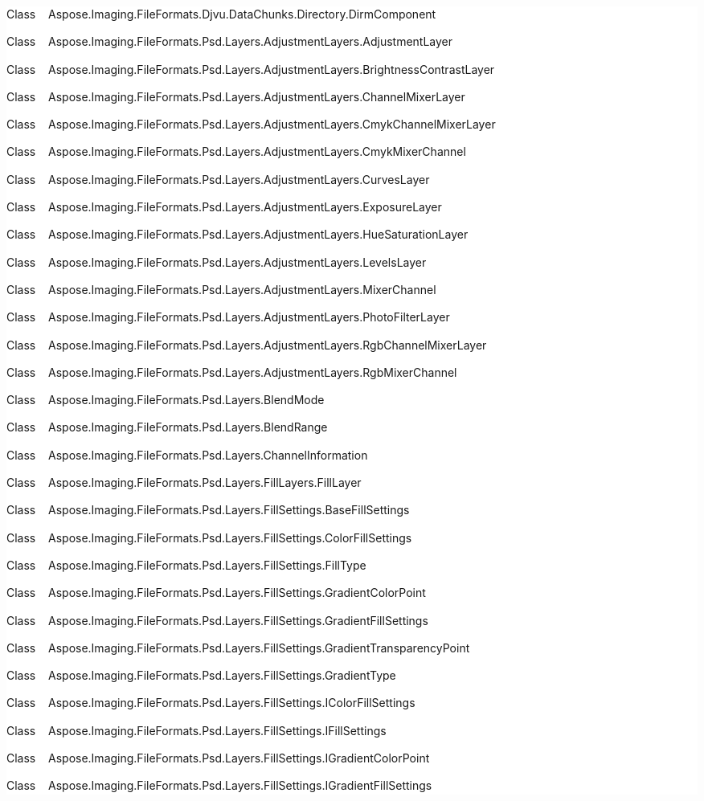Class    Aspose.Imaging.FileFormats.Djvu.DataChunks.Directory.DirmComponent

Class    Aspose.Imaging.FileFormats.Psd.Layers.AdjustmentLayers.AdjustmentLayer

Class   
Aspose.Imaging.FileFormats.Psd.Layers.AdjustmentLayers.BrightnessContrastLayer

Class   
Aspose.Imaging.FileFormats.Psd.Layers.AdjustmentLayers.ChannelMixerLayer

Class   
Aspose.Imaging.FileFormats.Psd.Layers.AdjustmentLayers.CmykChannelMixerLayer

Class    Aspose.Imaging.FileFormats.Psd.Layers.AdjustmentLayers.CmykMixerChannel

Class    Aspose.Imaging.FileFormats.Psd.Layers.AdjustmentLayers.CurvesLayer

Class    Aspose.Imaging.FileFormats.Psd.Layers.AdjustmentLayers.ExposureLayer

Class   
Aspose.Imaging.FileFormats.Psd.Layers.AdjustmentLayers.HueSaturationLayer

Class    Aspose.Imaging.FileFormats.Psd.Layers.AdjustmentLayers.LevelsLayer

Class    Aspose.Imaging.FileFormats.Psd.Layers.AdjustmentLayers.MixerChannel

Class    Aspose.Imaging.FileFormats.Psd.Layers.AdjustmentLayers.PhotoFilterLayer

Class   
Aspose.Imaging.FileFormats.Psd.Layers.AdjustmentLayers.RgbChannelMixerLayer

Class    Aspose.Imaging.FileFormats.Psd.Layers.AdjustmentLayers.RgbMixerChannel

Class    Aspose.Imaging.FileFormats.Psd.Layers.BlendMode

Class    Aspose.Imaging.FileFormats.Psd.Layers.BlendRange

Class    Aspose.Imaging.FileFormats.Psd.Layers.ChannelInformation

Class    Aspose.Imaging.FileFormats.Psd.Layers.FillLayers.FillLayer

Class    Aspose.Imaging.FileFormats.Psd.Layers.FillSettings.BaseFillSettings

Class    Aspose.Imaging.FileFormats.Psd.Layers.FillSettings.ColorFillSettings

Class    Aspose.Imaging.FileFormats.Psd.Layers.FillSettings.FillType

Class    Aspose.Imaging.FileFormats.Psd.Layers.FillSettings.GradientColorPoint

Class    Aspose.Imaging.FileFormats.Psd.Layers.FillSettings.GradientFillSettings

Class   
Aspose.Imaging.FileFormats.Psd.Layers.FillSettings.GradientTransparencyPoint

Class    Aspose.Imaging.FileFormats.Psd.Layers.FillSettings.GradientType

Class    Aspose.Imaging.FileFormats.Psd.Layers.FillSettings.IColorFillSettings

Class    Aspose.Imaging.FileFormats.Psd.Layers.FillSettings.IFillSettings

Class    Aspose.Imaging.FileFormats.Psd.Layers.FillSettings.IGradientColorPoint

Class   
Aspose.Imaging.FileFormats.Psd.Layers.FillSettings.IGradientFillSettings
